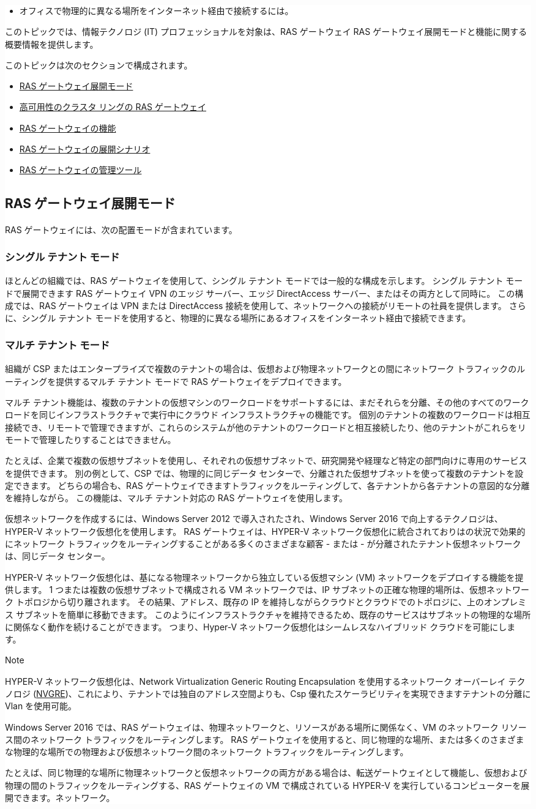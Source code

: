 -   オフィスで物理的に異なる場所をインターネット経由で接続するには。  
 
このトピックでは、情報テクノロジ (IT) プロフェッショナルを対象は、RAS ゲートウェイ RAS ゲートウェイ展開モードと機能に関する概要情報を提供します。 
  
このトピックは次のセクションで構成されます。  
  
  
-   [RAS ゲートウェイ展開モード](#bkmk_modes)  
  
-   [高可用性のクラスタ リングの RAS ゲートウェイ](#bkmk_clustering)  
  
-   [RAS ゲートウェイの機能](#bkmk_features)  
  
-   [RAS ゲートウェイの展開シナリオ](#bkmk_deploy)  
  
-   [RAS ゲートウェイの管理ツール](#bkmk_manage)  
  


  
## <a name="bkmk_modes"></a>RAS ゲートウェイ展開モード  
RAS ゲートウェイには、次の配置モードが含まれています。  
  
### <a name="single-tenant-mode"></a>シングル テナント モード  
ほとんどの組織では、RAS ゲートウェイを使用して、シングル テナント モードでは一般的な構成を示します。 シングル テナント モードで展開できます RAS ゲートウェイ VPN のエッジ サーバー、エッジ DirectAccess サーバー、またはその両方として同時に。 この構成では、RAS ゲートウェイは VPN または DirectAccess 接続を使用して、ネットワークへの接続がリモートの社員を提供します。 さらに、シングル テナント モードを使用すると、物理的に異なる場所にあるオフィスをインターネット経由で接続できます。  
  
### <a name="multitenant-mode"></a>マルチ テナント モード  
組織が CSP またはエンタープライズで複数のテナントの場合は、仮想および物理ネットワークとの間にネットワーク トラフィックのルーティングを提供するマルチ テナント モードで RAS ゲートウェイをデプロイできます。  
  
マルチ テナント機能は、複数のテナントの仮想マシンのワークロードをサポートするには、まだそれらを分離、その他のすべてのワークロードを同じインフラストラクチャで実行中にクラウド インフラストラクチャの機能です。 個別のテナントの複数のワークロードは相互接続でき、リモートで管理できますが、これらのシステムが他のテナントのワークロードと相互接続したり、他のテナントがこれらをリモートで管理したりすることはできません。  
  
たとえば、企業で複数の仮想サブネットを使用し、それぞれの仮想サブネットで、研究開発や経理など特定の部門向けに専用のサービスを提供できます。 別の例として、CSP では、物理的に同じデータ センターで、分離された仮想サブネットを使って複数のテナントを設定できます。 どちらの場合も、RAS ゲートウェイできますトラフィックをルーティングして、各テナントから各テナントの意図的な分離を維持しながら。 この機能は、マルチ テナント対応の RAS ゲートウェイを使用します。  
  
仮想ネットワークを作成するには、Windows Server 2012 で導入されたされ、Windows Server 2016 で向上するテクノロジは、HYPER-V ネットワーク仮想化を使用します。 RAS ゲートウェイは、HYPER-V ネットワーク仮想化に統合されておりはの状況で効果的にネットワーク トラフィックをルーティングすることがある多くのさまざまな顧客 - または - が分離されたテナント仮想ネットワークは、同じデータ センター。  
  
HYPER-V ネットワーク仮想化は、基になる物理ネットワークから独立している仮想マシン (VM) ネットワークをデプロイする機能を提供します。 1 つまたは複数の仮想サブネットで構成される VM ネットワークでは、IP サブネットの正確な物理的場所は、仮想ネットワーク トポロジから切り離されます。 その結果、アドレス、既存の IP を維持しながらクラウドとクラウドでのトポロジに、上のオンプレミス サブネットを簡単に移動できます。 このようにインフラストラクチャを維持できるため、既存のサービスはサブネットの物理的な場所に関係なく動作を続けることができます。 つまり、Hyper-V ネットワーク仮想化はシームレスなハイブリッド クラウドを可能にします。  
  
> [!NOTE]  
> HYPER-V ネットワーク仮想化は、Network Virtualization Generic Routing Encapsulation を使用するネットワーク オーバーレイ テクノロジ ([NVGRE](https://tools.ietf.org/html/draft-sridharan-virtualization-nvgre-00))、これにより、テナントでは独自のアドレス空間よりも、Csp 優れたスケーラビリティを実現できますテナントの分離に Vlan を使用可能。  
  
Windows Server 2016 では、RAS ゲートウェイは、物理ネットワークと、リソースがある場所に関係なく、VM のネットワーク リソース間のネットワーク トラフィックをルーティングします。 RAS ゲートウェイを使用すると、同じ物理的な場所、または多くのさまざまな物理的な場所での物理および仮想ネットワーク間のネットワーク トラフィックをルーティングします。  
  
たとえば、同じ物理的な場所に物理ネットワークと仮想ネットワークの両方がある場合は、転送ゲートウェイとして機能し、仮想および物理の間のトラフィックをルーティングする、RAS ゲートウェイの VM で構成されている HYPER-V を実行しているコンピューターを展開できます。ネットワーク。  
  